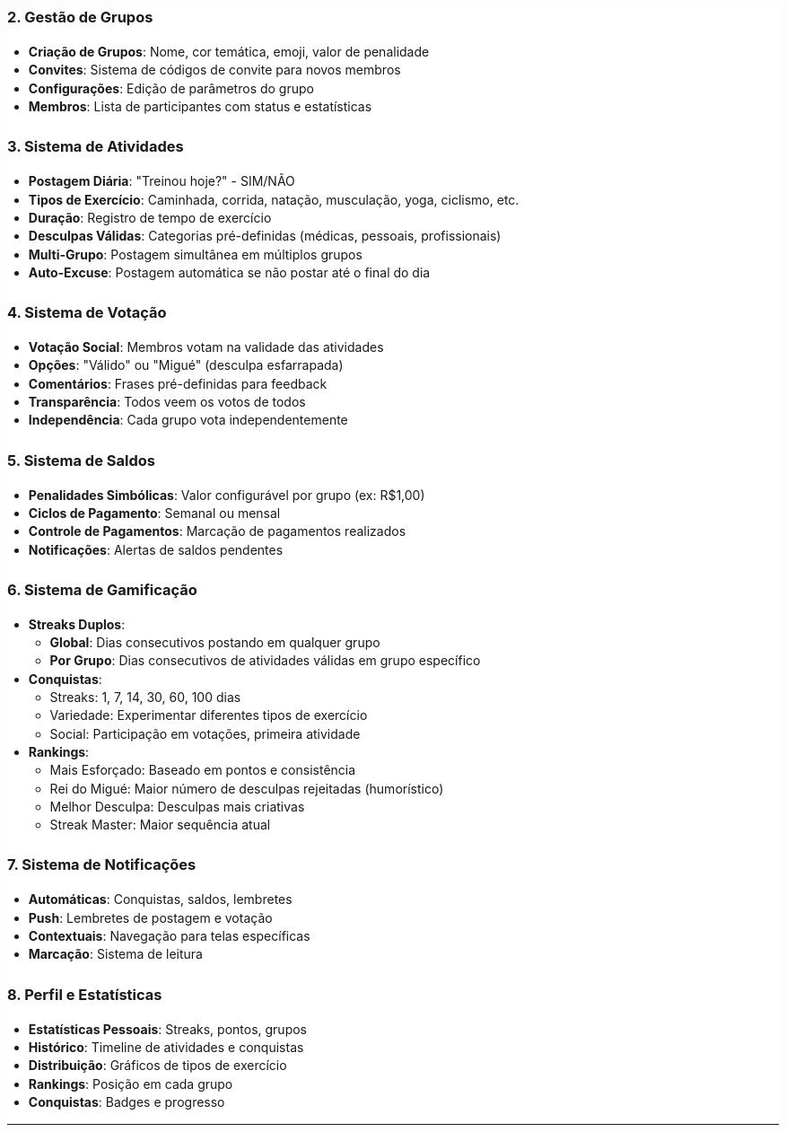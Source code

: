 ### 2. Gestão de Grupos
- **Criação de Grupos**: Nome, cor temática, emoji, valor de penalidade
- **Convites**: Sistema de códigos de convite para novos membros
- **Configurações**: Edição de parâmetros do grupo
- **Membros**: Lista de participantes com status e estatísticas

### 3. Sistema de Atividades
- **Postagem Diária**: "Treinou hoje?" - SIM/NÃO
- **Tipos de Exercício**: Caminhada, corrida, natação, musculação, yoga, ciclismo, etc.
- **Duração**: Registro de tempo de exercício
- **Desculpas Válidas**: Categorias pré-definidas (médicas, pessoais, profissionais)
- **Multi-Grupo**: Postagem simultânea em múltiplos grupos
- **Auto-Excuse**: Postagem automática se não postar até o final do dia

### 4. Sistema de Votação
- **Votação Social**: Membros votam na validade das atividades
- **Opções**: "Válido" ou "Migué" (desculpa esfarrapada)
- **Comentários**: Frases pré-definidas para feedback
- **Transparência**: Todos veem os votos de todos
- **Independência**: Cada grupo vota independentemente

### 5. Sistema de Saldos
- **Penalidades Simbólicas**: Valor configurável por grupo (ex: R$1,00)
- **Ciclos de Pagamento**: Semanal ou mensal
- **Controle de Pagamentos**: Marcação de pagamentos realizados
- **Notificações**: Alertas de saldos pendentes

### 6. Sistema de Gamificação
- **Streaks Duplos**:
  - **Global**: Dias consecutivos postando em qualquer grupo
  - **Por Grupo**: Dias consecutivos de atividades válidas em grupo específico
- **Conquistas**:
  - Streaks: 1, 7, 14, 30, 60, 100 dias
  - Variedade: Experimentar diferentes tipos de exercício
  - Social: Participação em votações, primeira atividade
- **Rankings**:
  - Mais Esforçado: Baseado em pontos e consistência
  - Rei do Migué: Maior número de desculpas rejeitadas (humorístico)
  - Melhor Desculpa: Desculpas mais criativas
  - Streak Master: Maior sequência atual

### 7. Sistema de Notificações
- **Automáticas**: Conquistas, saldos, lembretes
- **Push**: Lembretes de postagem e votação
- **Contextuais**: Navegação para telas específicas
- **Marcação**: Sistema de leitura

### 8. Perfil e Estatísticas
- **Estatísticas Pessoais**: Streaks, pontos, grupos
- **Histórico**: Timeline de atividades e conquistas
- **Distribuição**: Gráficos de tipos de exercício
- **Rankings**: Posição em cada grupo
- **Conquistas**: Badges e progresso

---